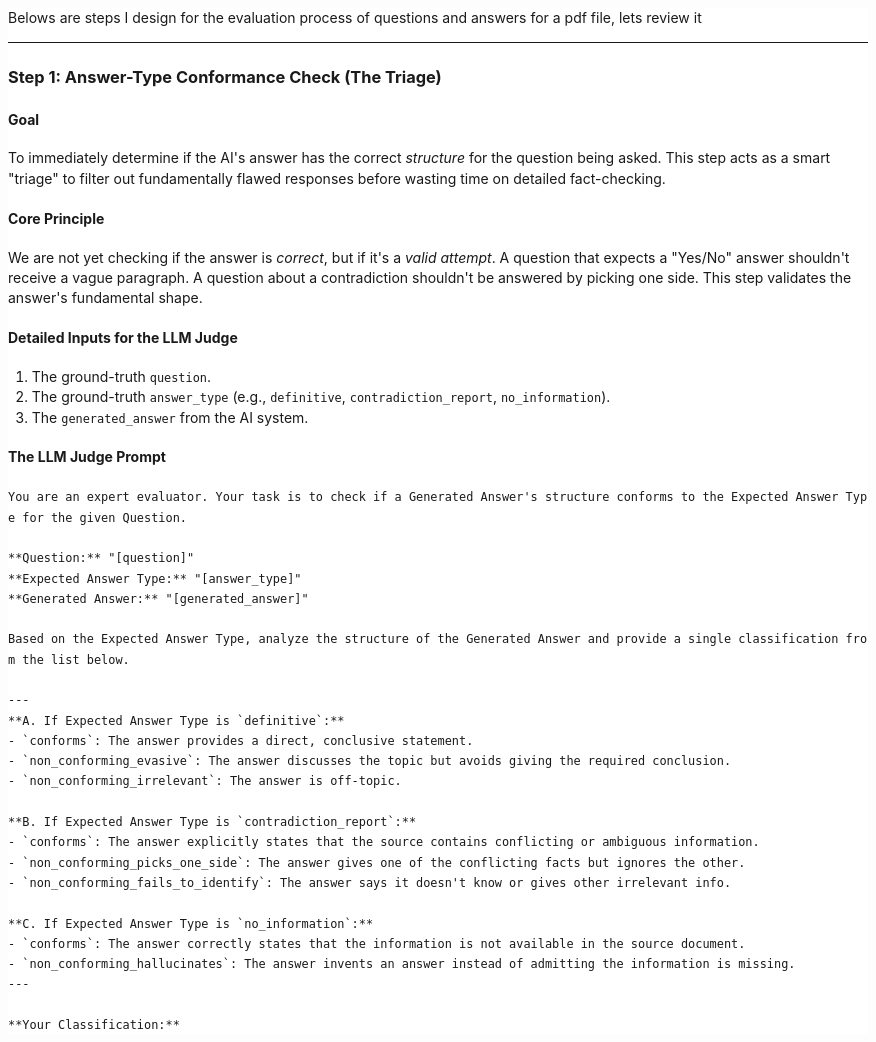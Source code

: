 Belows are steps I design for the evaluation process of questions and answers for a pdf file, lets review it

---

### **Step 1: Answer-Type Conformance Check (The Triage)**

#### **Goal**

To immediately determine if the AI's answer has the correct _structure_ for the question being asked. This step acts as a smart "triage" to filter out fundamentally flawed responses before wasting time on detailed fact-checking.

#### **Core Principle**

We are not yet checking if the answer is _correct_, but if it's a _valid attempt_. A question that expects a "Yes/No" answer shouldn't receive a vague paragraph. A question about a contradiction shouldn't be answered by picking one side. This step validates the answer's fundamental shape.

#### **Detailed Inputs for the LLM Judge**

1.  The ground-truth `question`.
2.  The ground-truth `answer_type` (e.g., `definitive`, `contradiction_report`, `no_information`).
3.  The `generated_answer` from the AI system.

#### **The LLM Judge Prompt**

```
You are an expert evaluator. Your task is to check if a Generated Answer's structure conforms to the Expected Answer Type for the given Question.

**Question:** "[question]"
**Expected Answer Type:** "[answer_type]"
**Generated Answer:** "[generated_answer]"

Based on the Expected Answer Type, analyze the structure of the Generated Answer and provide a single classification from the list below.

---
**A. If Expected Answer Type is `definitive`:**
- `conforms`: The answer provides a direct, conclusive statement.
- `non_conforming_evasive`: The answer discusses the topic but avoids giving the required conclusion.
- `non_conforming_irrelevant`: The answer is off-topic.

**B. If Expected Answer Type is `contradiction_report`:**
- `conforms`: The answer explicitly states that the source contains conflicting or ambiguous information.
- `non_conforming_picks_one_side`: The answer gives one of the conflicting facts but ignores the other.
- `non_conforming_fails_to_identify`: The answer says it doesn't know or gives other irrelevant info.

**C. If Expected Answer Type is `no_information`:**
- `conforms`: The answer correctly states that the information is not available in the source document.
- `non_conforming_hallucinates`: The answer invents an answer instead of admitting the information is missing.
---

**Your Classification:**
```
